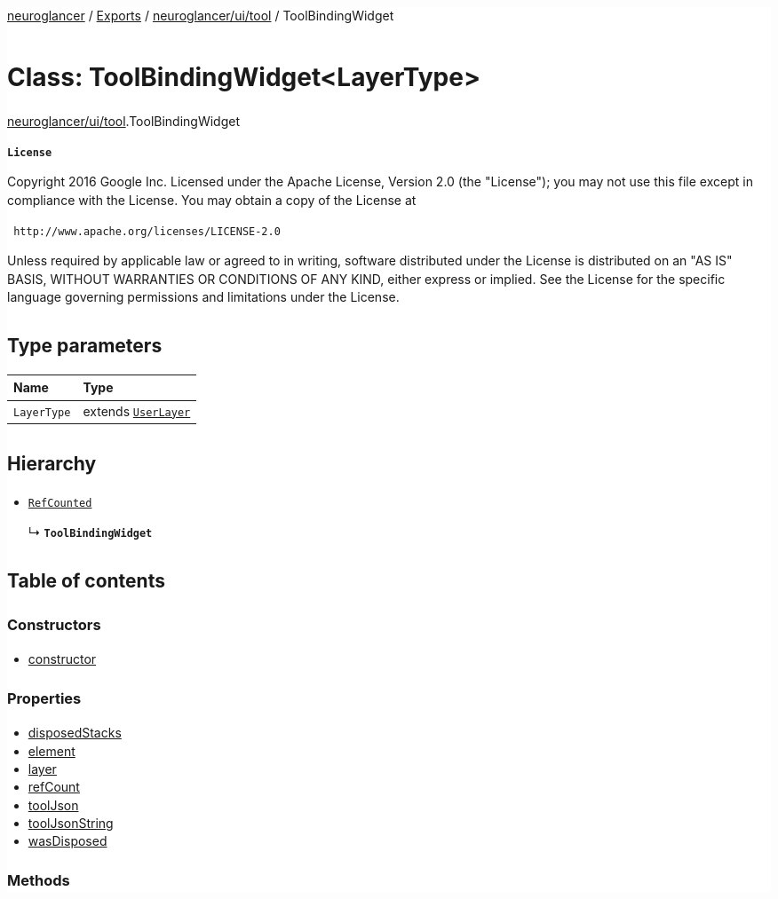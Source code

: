 [neuroglancer](../README.md) / [Exports](../modules.md) / [neuroglancer/ui/tool](../modules/neuroglancer_ui_tool.md) / ToolBindingWidget

# Class: ToolBindingWidget<LayerType\>

[neuroglancer/ui/tool](../modules/neuroglancer_ui_tool.md).ToolBindingWidget

**`License`**

Copyright 2016 Google Inc.
Licensed under the Apache License, Version 2.0 (the "License");
you may not use this file except in compliance with the License.
You may obtain a copy of the License at

     http://www.apache.org/licenses/LICENSE-2.0

Unless required by applicable law or agreed to in writing, software
distributed under the License is distributed on an "AS IS" BASIS,
WITHOUT WARRANTIES OR CONDITIONS OF ANY KIND, either express or implied.
See the License for the specific language governing permissions and
limitations under the License.

## Type parameters

| Name | Type |
| :------ | :------ |
| `LayerType` | extends [`UserLayer`](neuroglancer_layer.UserLayer.md) |

## Hierarchy

- [`RefCounted`](neuroglancer_util_disposable.RefCounted.md)

  ↳ **`ToolBindingWidget`**

## Table of contents

### Constructors

- [constructor](neuroglancer_ui_tool.ToolBindingWidget.md#constructor)

### Properties

- [disposedStacks](neuroglancer_ui_tool.ToolBindingWidget.md#disposedstacks)
- [element](neuroglancer_ui_tool.ToolBindingWidget.md#element)
- [layer](neuroglancer_ui_tool.ToolBindingWidget.md#layer)
- [refCount](neuroglancer_ui_tool.ToolBindingWidget.md#refcount)
- [toolJson](neuroglancer_ui_tool.ToolBindingWidget.md#tooljson)
- [toolJsonString](neuroglancer_ui_tool.ToolBindingWidget.md#tooljsonstring)
- [wasDisposed](neuroglancer_ui_tool.ToolBindingWidget.md#wasdisposed)

### Methods
